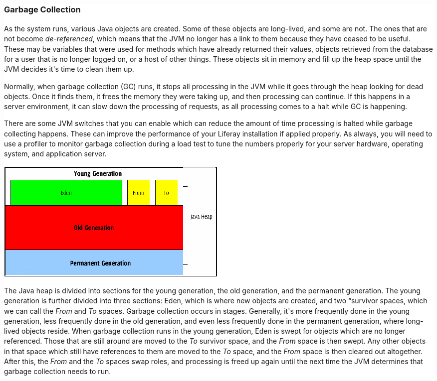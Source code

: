 ### Garbage Collection [](id=garbage-collection-liferay-portal-6-2-user-guide-20-en)

As the system runs, various Java objects are created. Some of these objects are
long-lived, and some are not. The ones that are not become *de-referenced*,
which means that the JVM no longer has a link to them because they have ceased
to be useful. These may be variables that were used for methods which have
already returned their values, objects retrieved from the database for a user
that is no longer logged on, or a host of other things. These objects sit in
memory and fill up the heap space until the JVM decides it's time to clean them
up.

Normally, when garbage collection (GC) runs, it stops all processing in the JVM
while it goes through the heap looking for dead objects. Once it finds them, it
frees the memory they were taking up, and then processing can continue. If this
happens in a server environment, it can slow down the processing of requests, as
all processing comes to a halt while GC is happening.

There are some JVM switches that you can enable which can reduce the amount of
time processing is halted while garbage collecting happens. These can improve
the performance of your Liferay installation if applied properly. As always, you
will need to use a profiler to monitor garbage collection during a load test to
tune the numbers properly for your server hardware, operating system, and
application server.

![Figure 20.24: Java uses generational garbage collection. If an object survives enough garbage collection events, it's promoted to a new memory pool. For example, an object could be promoted from the young generation memory pool to the old generation memory pool or from the old generation memory pool to the permanent generation memory pool.](../../images/portal-admin-ch7_html_518957a7.png)

The Java heap is divided into sections for the young generation, the old
generation, and the permanent generation. The young generation is further
divided into three sections: Eden, which is where new objects are created, and
two “survivor spaces, which we can call the *From* and *To* spaces. Garbage
collection occurs in stages. Generally, it's more frequently done in the young
generation, less frequently done in the old generation, and even less frequently
done in the permanent generation, where long-lived objects reside. When garbage
collection runs in the young generation, Eden is swept for objects which are no
longer referenced. Those that are still around are moved to the *To* survivor
space, and the *From* space is then swept. Any other objects in that space which
still have references to them are moved to the *To* space, and the *From* space
is then cleared out altogether. After this, the *From* and the *To* spaces swap
roles, and processing is freed up again until the next time the JVM determines
that garbage collection needs to run.
